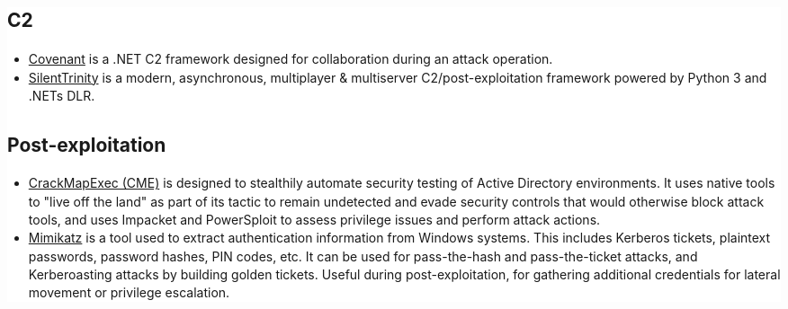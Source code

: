 ## C2

* [Covenant](https://github.com/cobbr/Covenant) is a .NET C2 framework designed for collaboration during an attack 
operation.
* [SilentTrinity](https://github.com/byt3bl33d3r/SILENTTRINITY) is a modern, asynchronous, multiplayer & multiserver 
C2/post-exploitation framework powered by Python 3 and .NETs DLR.

## Post-exploitation

* [CrackMapExec (CME)](https://github.com/byt3bl33d3r/CrackMapExec) is designed to stealthily automate security 
testing of Active Directory environments. It uses native tools to "live off the land" as part of its tactic to remain
undetected and evade security controls that would otherwise block attack tools, and uses Impacket and PowerSploit to 
assess privilege issues and perform attack actions.
* [Mimikatz](https://github.com/gentilkiwi/mimikatz) is a tool used to extract authentication information from 
Windows systems. This includes Kerberos tickets, plaintext
passwords, password hashes, PIN codes, etc. It can be used for pass-the-hash and pass-the-ticket attacks, 
and Kerberoasting attacks by building golden tickets. Useful during post-exploitation, for gathering additional 
credentials for lateral movement or privilege escalation.

